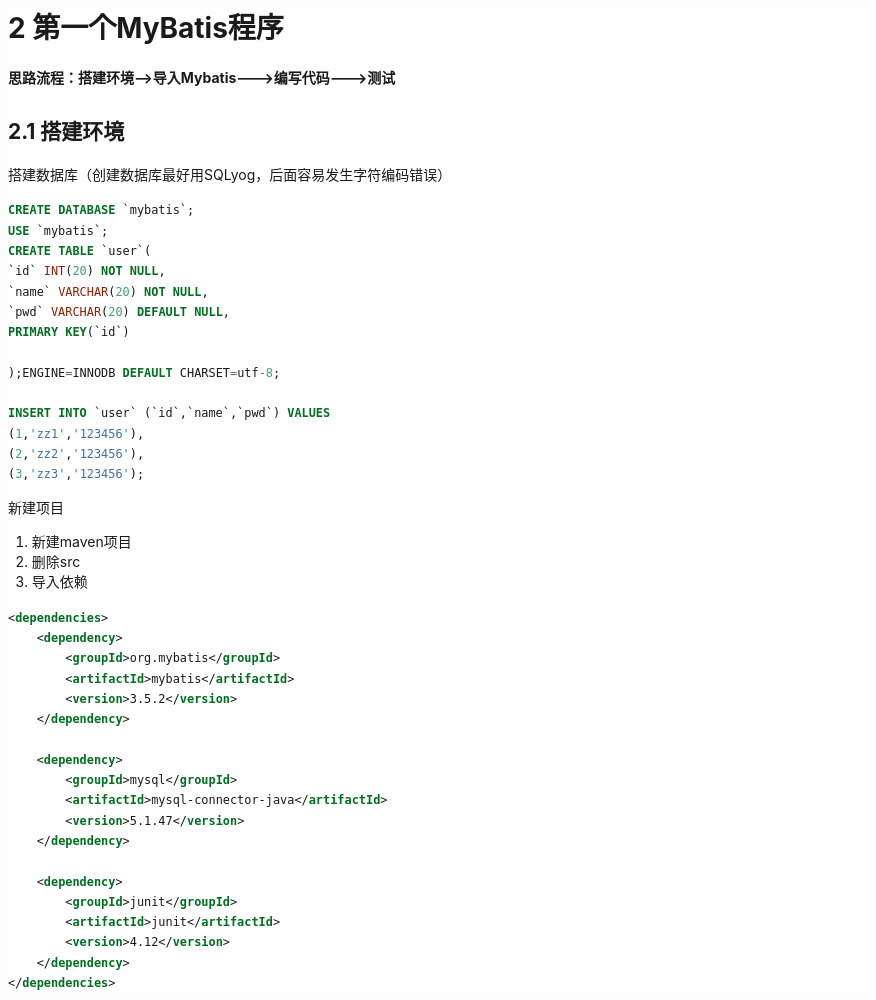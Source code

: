 # 2 第一个MyBatis程序

**思路流程：搭建环境-->导入Mybatis--->编写代码--->测试**

## 2.1 搭建环境

搭建数据库（创建数据库最好用SQLyog，后面容易发生字符编码错误）

```sql
CREATE DATABASE `mybatis`;
USE `mybatis`;
CREATE TABLE `user`(
`id` INT(20) NOT NULL,
`name` VARCHAR(20) NOT NULL,
`pwd` VARCHAR(20) DEFAULT NULL,
PRIMARY KEY(`id`) 

);ENGINE=INNODB DEFAULT CHARSET=utf-8;

INSERT INTO `user` (`id`,`name`,`pwd`) VALUES
(1,'zz1','123456'),
(2,'zz2','123456'),
(3,'zz3','123456');
```

新建项目

1. 新建maven项目
2. 删除src
3. 导入依赖

```xml
<dependencies>
    <dependency>
        <groupId>org.mybatis</groupId>
        <artifactId>mybatis</artifactId>
        <version>3.5.2</version>
    </dependency>

    <dependency>
        <groupId>mysql</groupId>
        <artifactId>mysql-connector-java</artifactId>
        <version>5.1.47</version>
    </dependency>

    <dependency>
        <groupId>junit</groupId>
        <artifactId>junit</artifactId>
        <version>4.12</version>
    </dependency>
</dependencies>
```
